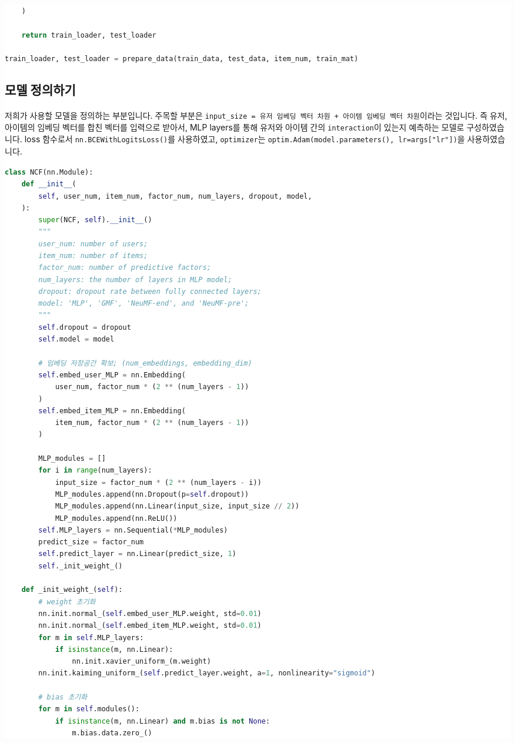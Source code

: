 ```python
    )

    return train_loader, test_loader

train_loader, test_loader = prepare_data(train_data, test_data, item_num, train_mat)
```

## 모델 정의하기

저희가 사용할 모델을 정의하는 부분입니다. 주목할 부분은 `input_size = 유저 임베딩 벡터 차원 + 아이템 임베딩 벡터 차원`이라는 것입니다. 즉 유저, 아이템의 임베딩 벡터를 합친 벡터를 입력으로 받아서, MLP layers를 통해 유저와 아이템 간의 `interaction`이 있는지 예측하는 모델로 구성하였습니다. loss 함수로서 `nn.BCEWithLogitsLoss()`를 사용하였고, `optimizer`는 `optim.Adam(model.parameters(), lr=args["lr"])`을 사용하였습니다.

```python
class NCF(nn.Module):
    def __init__(
        self, user_num, item_num, factor_num, num_layers, dropout, model,
    ):
        super(NCF, self).__init__()
        """
		user_num: number of users;
		item_num: number of items;
		factor_num: number of predictive factors;
		num_layers: the number of layers in MLP model;
		dropout: dropout rate between fully connected layers;
		model: 'MLP', 'GMF', 'NeuMF-end', and 'NeuMF-pre';
		"""
        self.dropout = dropout
        self.model = model

        # 임베딩 저장공간 확보; (num_embeddings, embedding_dim)
        self.embed_user_MLP = nn.Embedding(
            user_num, factor_num * (2 ** (num_layers - 1))
        )
        self.embed_item_MLP = nn.Embedding(
            item_num, factor_num * (2 ** (num_layers - 1))
        )

        MLP_modules = []
        for i in range(num_layers):
            input_size = factor_num * (2 ** (num_layers - i))
            MLP_modules.append(nn.Dropout(p=self.dropout))
            MLP_modules.append(nn.Linear(input_size, input_size // 2))
            MLP_modules.append(nn.ReLU())
        self.MLP_layers = nn.Sequential(*MLP_modules)
        predict_size = factor_num
        self.predict_layer = nn.Linear(predict_size, 1)
        self._init_weight_()

    def _init_weight_(self):
        # weight 초기화
        nn.init.normal_(self.embed_user_MLP.weight, std=0.01)
        nn.init.normal_(self.embed_item_MLP.weight, std=0.01)
        for m in self.MLP_layers:
            if isinstance(m, nn.Linear):
                nn.init.xavier_uniform_(m.weight)
        nn.init.kaiming_uniform_(self.predict_layer.weight, a=1, nonlinearity="sigmoid")

        # bias 초기화
        for m in self.modules():
            if isinstance(m, nn.Linear) and m.bias is not None:
                m.bias.data.zero_()

```